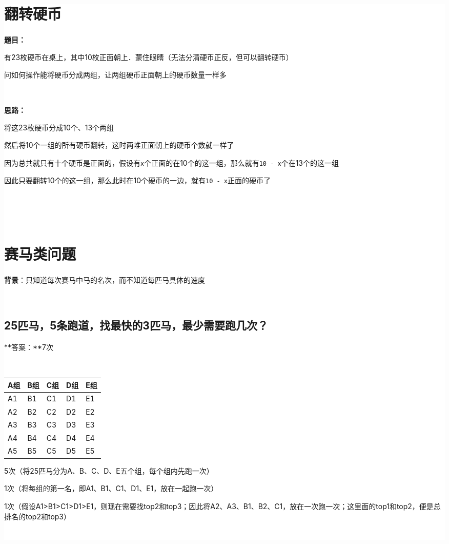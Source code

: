 # 翻转硬币

**题目：**

有23枚硬币在桌上，其中10枚正面朝上．蒙住眼睛（无法分清硬币正反，但可以翻转硬币）

问如何操作能将硬币分成两组，让两组硬币正面朝上的硬币数量一样多

<br/>

**思路：**

将这23枚硬币分成10个、13个两组

然后将10个一组的所有硬币翻转，这时两堆正面朝上的硬币个数就一样了

因为总共就只有十个硬币是正面的，假设有`x`个正面的在10个的这一组，那么就有`10 - x`个在13个的这一组

因此只要翻转10个的这一组，那么此时在10个硬币的一边，就有`10 - x`正面的硬币了

<br/>

<br/>

<br/>

# 赛马类问题

**背景**：只知道每次赛马中马的名次，而不知道每匹马具体的速度

<br/>

## 25匹马，5条跑道，找最快的3匹马，最少需要跑几次？

**答案：**7次

<br/>

| A组  | B组  | C组  | D组  | E组  |
| ---- | ---- | ---- | ---- | ---- |
| A1   | B1   | C1   | D1   | E1   |
| A2   | B2   | C2   | D2   | E2   |
| A3   | B3   | C3   | D3   | E3   |
| A4   | B4   | C4   | D4   | E4   |
| A5   | B5   | C5   | D5   | E5   |

5次（将25匹马分为A、B、C、D、E五个组，每个组内先跑一次）

1次（将每组的第一名，即A1、B1、C1、D1、E1，放在一起跑一次）

1次（假设A1>B1>C1>D1>E1，则现在需要找top2和top3；因此将A2、A3、B1、B2、C1，放在一次跑一次；这里面的top1和top2，便是总排名的top2和top3）

<br/>
